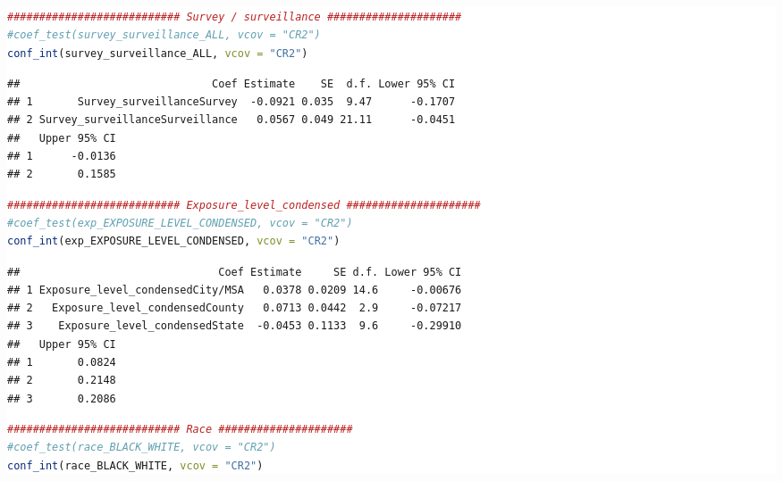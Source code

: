 ``` r
########################### Survey / surveillance #####################
#coef_test(survey_surveillance_ALL, vcov = "CR2")
conf_int(survey_surveillance_ALL, vcov = "CR2")
```

    ##                              Coef Estimate    SE  d.f. Lower 95% CI
    ## 1       Survey_surveillanceSurvey  -0.0921 0.035  9.47      -0.1707
    ## 2 Survey_surveillanceSurveillance   0.0567 0.049 21.11      -0.0451
    ##   Upper 95% CI
    ## 1      -0.0136
    ## 2       0.1585

``` r
########################### Exposure_level_condensed #####################
#coef_test(exp_EXPOSURE_LEVEL_CONDENSED, vcov = "CR2")
conf_int(exp_EXPOSURE_LEVEL_CONDENSED, vcov = "CR2")
```

    ##                               Coef Estimate     SE d.f. Lower 95% CI
    ## 1 Exposure_level_condensedCity/MSA   0.0378 0.0209 14.6     -0.00676
    ## 2   Exposure_level_condensedCounty   0.0713 0.0442  2.9     -0.07217
    ## 3    Exposure_level_condensedState  -0.0453 0.1133  9.6     -0.29910
    ##   Upper 95% CI
    ## 1       0.0824
    ## 2       0.2148
    ## 3       0.2086

``` r
########################### Race #####################
#coef_test(race_BLACK_WHITE, vcov = "CR2")
conf_int(race_BLACK_WHITE, vcov = "CR2")
```
